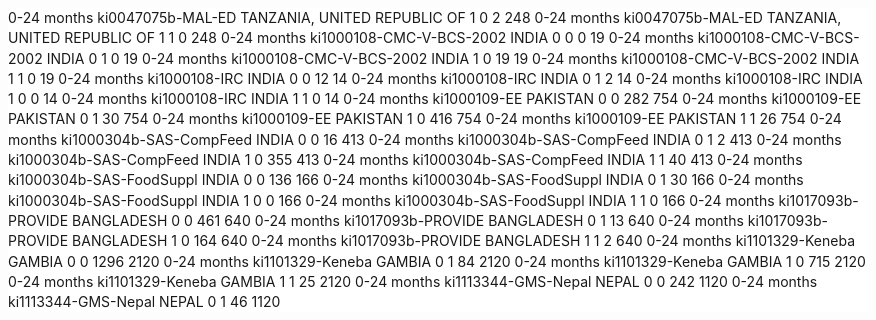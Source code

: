0-24 months   ki0047075b-MAL-ED          TANZANIA, UNITED REPUBLIC OF   1                    0        2     248
0-24 months   ki0047075b-MAL-ED          TANZANIA, UNITED REPUBLIC OF   1                    1        0     248
0-24 months   ki1000108-CMC-V-BCS-2002   INDIA                          0                    0        0      19
0-24 months   ki1000108-CMC-V-BCS-2002   INDIA                          0                    1        0      19
0-24 months   ki1000108-CMC-V-BCS-2002   INDIA                          1                    0       19      19
0-24 months   ki1000108-CMC-V-BCS-2002   INDIA                          1                    1        0      19
0-24 months   ki1000108-IRC              INDIA                          0                    0       12      14
0-24 months   ki1000108-IRC              INDIA                          0                    1        2      14
0-24 months   ki1000108-IRC              INDIA                          1                    0        0      14
0-24 months   ki1000108-IRC              INDIA                          1                    1        0      14
0-24 months   ki1000109-EE               PAKISTAN                       0                    0      282     754
0-24 months   ki1000109-EE               PAKISTAN                       0                    1       30     754
0-24 months   ki1000109-EE               PAKISTAN                       1                    0      416     754
0-24 months   ki1000109-EE               PAKISTAN                       1                    1       26     754
0-24 months   ki1000304b-SAS-CompFeed    INDIA                          0                    0       16     413
0-24 months   ki1000304b-SAS-CompFeed    INDIA                          0                    1        2     413
0-24 months   ki1000304b-SAS-CompFeed    INDIA                          1                    0      355     413
0-24 months   ki1000304b-SAS-CompFeed    INDIA                          1                    1       40     413
0-24 months   ki1000304b-SAS-FoodSuppl   INDIA                          0                    0      136     166
0-24 months   ki1000304b-SAS-FoodSuppl   INDIA                          0                    1       30     166
0-24 months   ki1000304b-SAS-FoodSuppl   INDIA                          1                    0        0     166
0-24 months   ki1000304b-SAS-FoodSuppl   INDIA                          1                    1        0     166
0-24 months   ki1017093b-PROVIDE         BANGLADESH                     0                    0      461     640
0-24 months   ki1017093b-PROVIDE         BANGLADESH                     0                    1       13     640
0-24 months   ki1017093b-PROVIDE         BANGLADESH                     1                    0      164     640
0-24 months   ki1017093b-PROVIDE         BANGLADESH                     1                    1        2     640
0-24 months   ki1101329-Keneba           GAMBIA                         0                    0     1296    2120
0-24 months   ki1101329-Keneba           GAMBIA                         0                    1       84    2120
0-24 months   ki1101329-Keneba           GAMBIA                         1                    0      715    2120
0-24 months   ki1101329-Keneba           GAMBIA                         1                    1       25    2120
0-24 months   ki1113344-GMS-Nepal        NEPAL                          0                    0      242    1120
0-24 months   ki1113344-GMS-Nepal        NEPAL                          0                    1       46    1120
